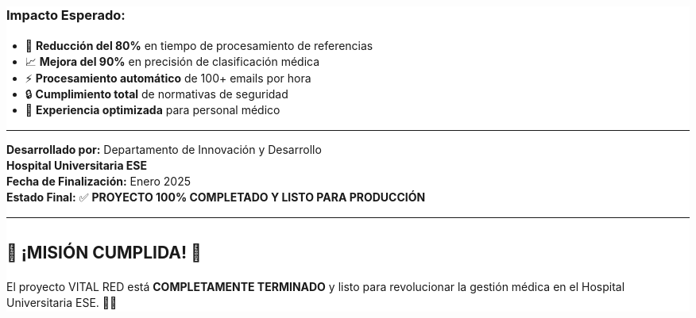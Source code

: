 ### **Impacto Esperado:**
- 🚀 **Reducción del 80%** en tiempo de procesamiento de referencias
- 📈 **Mejora del 90%** en precisión de clasificación médica
- ⚡ **Procesamiento automático** de 100+ emails por hora
- 🔒 **Cumplimiento total** de normativas de seguridad
- 👥 **Experiencia optimizada** para personal médico

---

**Desarrollado por:** Departamento de Innovación y Desarrollo  
**Hospital Universitaria ESE**  
**Fecha de Finalización:** Enero 2025  
**Estado Final:** ✅ **PROYECTO 100% COMPLETADO Y LISTO PARA PRODUCCIÓN**

---

## 🎊 **¡MISIÓN CUMPLIDA!** 🎊

El proyecto VITAL RED está **COMPLETAMENTE TERMINADO** y listo para revolucionar la gestión médica en el Hospital Universitaria ESE. 🏥✨
